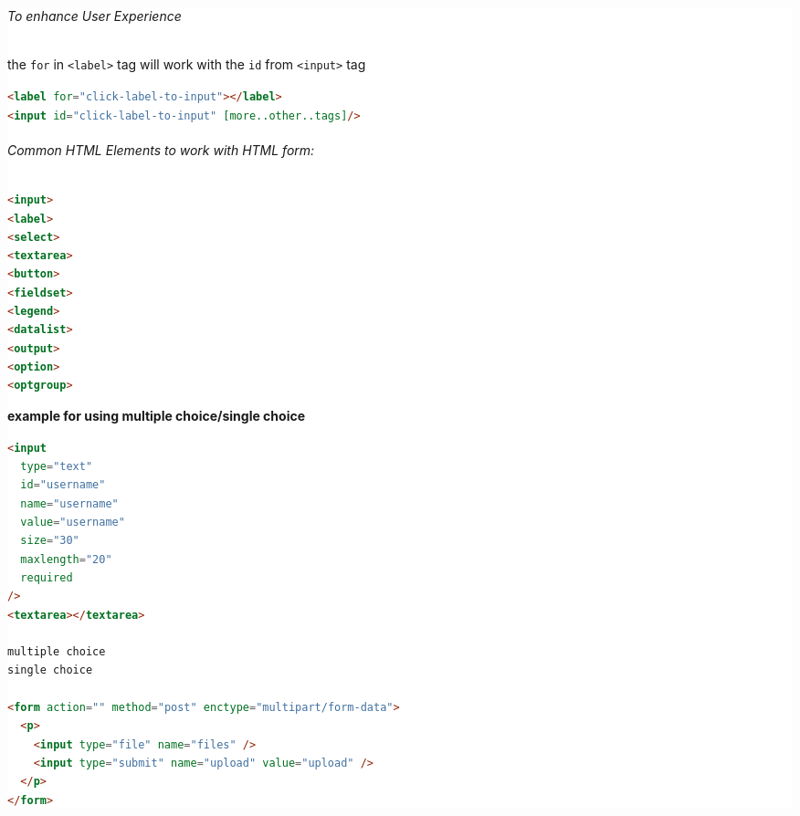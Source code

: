 

###### To enhance User Experience 



the `for` in `<label>` tag will work with the `id` from `<input>` tag

```html
<label for="click-label-to-input"></label>
<input id="click-label-to-input" [more..other..tags]/>
```



###### Common HTML Elements to work with HTML form:

```html
<input>
<label>
<select>
<textarea>
<button>
<fieldset>
<legend>
<datalist>
<output>
<option>
<optgroup>
```



**example for using multiple choice/single choice**



```html
<input
  type="text"
  id="username"
  name="username"
  value="username"
  size="30"
  maxlength="20"
  required
/>
<textarea></textarea>

multiple choice 
single choice

<form action="" method="post" enctype="multipart/form-data">
  <p>
    <input type="file" name="files" />
    <input type="submit" name="upload" value="upload" />
  </p>
</form>
```


[^1]: Miss Tang said she likes W3Schhol but my personal choice will be always MDN, as I heard W3School might not be always correct for some other concepts. 
[^2]: My personal take is that the kind of interviewer mostly tests if you pay attention to this details since everyone use shortcut nowadays
[^3]: I use NeoVim by the way
[^4]: This is from my previous career and I wrote about web scraping. https://medium.com/@shenghongzhong/a-comprehensive-web-scraping-tutorial-385a2ac27107
[^5]: If you are like me using vim/nvim, you can install the plugin Comment.vim and then you can type `gcc` to comment or comment out